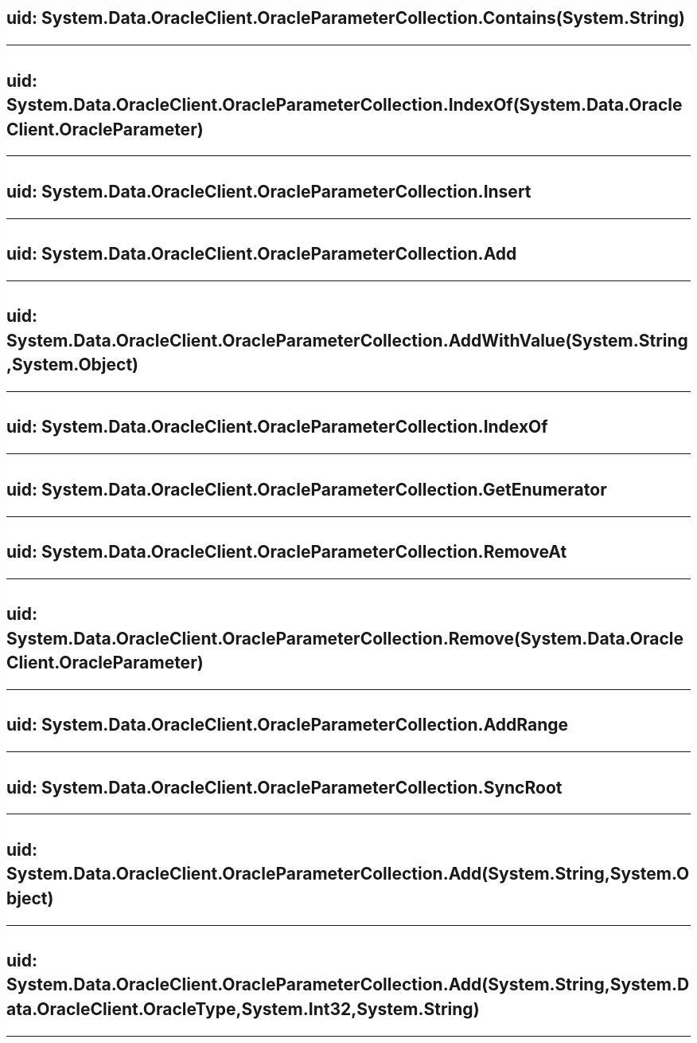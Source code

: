 uid: System.Data.OracleClient.OracleParameterCollection.Contains(System.String)
---

---
uid: System.Data.OracleClient.OracleParameterCollection.IndexOf(System.Data.OracleClient.OracleParameter)
---

---
uid: System.Data.OracleClient.OracleParameterCollection.Insert
---

---
uid: System.Data.OracleClient.OracleParameterCollection.Add
---

---
uid: System.Data.OracleClient.OracleParameterCollection.AddWithValue(System.String,System.Object)
---

---
uid: System.Data.OracleClient.OracleParameterCollection.IndexOf
---

---
uid: System.Data.OracleClient.OracleParameterCollection.GetEnumerator
---

---
uid: System.Data.OracleClient.OracleParameterCollection.RemoveAt
---

---
uid: System.Data.OracleClient.OracleParameterCollection.Remove(System.Data.OracleClient.OracleParameter)
---

---
uid: System.Data.OracleClient.OracleParameterCollection.AddRange
---

---
uid: System.Data.OracleClient.OracleParameterCollection.SyncRoot
---

---
uid: System.Data.OracleClient.OracleParameterCollection.Add(System.String,System.Object)
---

---
uid: System.Data.OracleClient.OracleParameterCollection.Add(System.String,System.Data.OracleClient.OracleType,System.Int32,System.String)
---

---